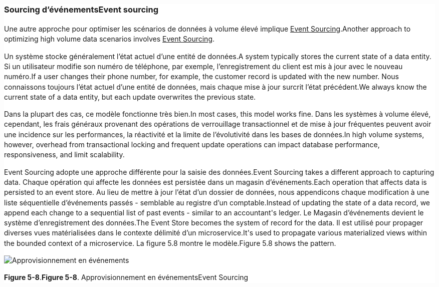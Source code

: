 ### <a name="event-sourcing"></a><span data-ttu-id="e63b8-234">Sourcing d’événements</span><span class="sxs-lookup"><span data-stu-id="e63b8-234">Event sourcing</span></span>

<span data-ttu-id="e63b8-235">Une autre approche pour optimiser les scénarios de données à volume élevé implique [Event Sourcing](https://docs.microsoft.com/azure/architecture/patterns/event-sourcing).</span><span class="sxs-lookup"><span data-stu-id="e63b8-235">Another approach to optimizing high volume data scenarios involves [Event Sourcing](https://docs.microsoft.com/azure/architecture/patterns/event-sourcing).</span></span>

<span data-ttu-id="e63b8-236">Un système stocke généralement l’état actuel d’une entité de données.</span><span class="sxs-lookup"><span data-stu-id="e63b8-236">A system typically stores the current state of a data entity.</span></span> <span data-ttu-id="e63b8-237">Si un utilisateur modifie son numéro de téléphone, par exemple, l’enregistrement du client est mis à jour avec le nouveau numéro.</span><span class="sxs-lookup"><span data-stu-id="e63b8-237">If a user changes their phone number, for example, the customer record is updated with the new number.</span></span> <span data-ttu-id="e63b8-238">Nous connaissons toujours l’état actuel d’une entité de données, mais chaque mise à jour surcrit l’état précédent.</span><span class="sxs-lookup"><span data-stu-id="e63b8-238">We always know the current state of a data entity, but each update overwrites the previous state.</span></span>

<span data-ttu-id="e63b8-239">Dans la plupart des cas, ce modèle fonctionne très bien.</span><span class="sxs-lookup"><span data-stu-id="e63b8-239">In most cases, this model works fine.</span></span> <span data-ttu-id="e63b8-240">Dans les systèmes à volume élevé, cependant, les frais généraux provenant des opérations de verrouillage transactionnel et de mise à jour fréquentes peuvent avoir une incidence sur les performances, la réactivité et la limite de l’évolutivité dans les bases de données.</span><span class="sxs-lookup"><span data-stu-id="e63b8-240">In high volume systems, however, overhead from transactional locking and frequent update operations can impact database performance, responsiveness, and limit scalability.</span></span>

<span data-ttu-id="e63b8-241">Event Sourcing adopte une approche différente pour la saisie des données.</span><span class="sxs-lookup"><span data-stu-id="e63b8-241">Event Sourcing takes a different approach to capturing data.</span></span> <span data-ttu-id="e63b8-242">Chaque opération qui affecte les données est persistée dans un magasin d’événements.</span><span class="sxs-lookup"><span data-stu-id="e63b8-242">Each operation that affects data is persisted to an event store.</span></span> <span data-ttu-id="e63b8-243">Au lieu de mettre à jour l’état d’un dossier de données, nous appendicons chaque modification à une liste séquentielle d’événements passés - semblable au registre d’un comptable.</span><span class="sxs-lookup"><span data-stu-id="e63b8-243">Instead of updating the state of a data record, we append each change to a sequential list of past events - similar to an accountant's ledger.</span></span> <span data-ttu-id="e63b8-244">Le Magasin d’événements devient le système d’enregistrement des données.</span><span class="sxs-lookup"><span data-stu-id="e63b8-244">The Event Store becomes the system of record for the data.</span></span> <span data-ttu-id="e63b8-245">Il est utilisé pour propager diverses vues matérialisées dans le contexte délimité d’un microservice.</span><span class="sxs-lookup"><span data-stu-id="e63b8-245">It's used to propagate various materialized views within the bounded context of a microservice.</span></span> <span data-ttu-id="e63b8-246">La figure 5.8 montre le modèle.</span><span class="sxs-lookup"><span data-stu-id="e63b8-246">Figure 5.8 shows the pattern.</span></span>

![Approvisionnement en événements](./media/event-sourcing.png)

<span data-ttu-id="e63b8-248">**Figure 5-8**.</span><span class="sxs-lookup"><span data-stu-id="e63b8-248">**Figure 5-8**.</span></span> <span data-ttu-id="e63b8-249">Approvisionnement en événements</span><span class="sxs-lookup"><span data-stu-id="e63b8-249">Event Sourcing</span></span>
